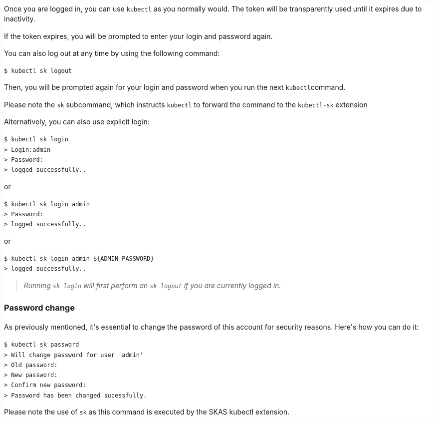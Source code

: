 Once you are logged in, you can use `kubectl` as you normally would. The token will be transparently used until it 
expires due to inactivity.

If the token expires, you will be prompted to enter your login and password again.

You can also log out at any time by using the following command:

```{.shell .copy}
$ kubectl sk logout
```

Then, you will be prompted again for your login and password when you run the next `kubectl`command.

Please note the `sk` subcommand, which instructs `kubectl` to forward the command to the `kubectl-sk` extension

Alternatively, you can also use explicit login:

```{.shell}
$ kubectl sk login
> Login:admin
> Password:
> logged successfully..
```

or

```{.shell}
$ kubectl sk login admin
> Password:
> logged successfully..
```

or

```{.shell}
$ kubectl sk login admin ${ADMIN_PASSWORD}
> logged successfully..
```

> _Running `sk login` will first perform an `sk logout` if you are currently logged in._

### Password change

As previously mentioned, it's essential to change the password of this account for security reasons. 
Here's how you can do it:

```{.shell}
$ kubectl sk password
> Will change password for user 'admin'
> Old password:
> New password:
> Confirm new password:
> Password has been changed sucessfully.
```

Please note the use of `sk` as this command is executed by the SKAS kubectl extension.
